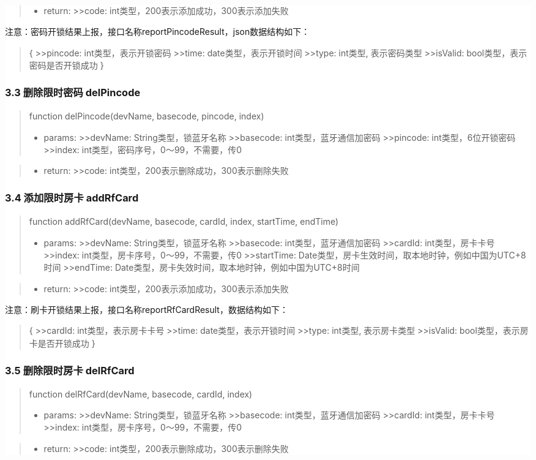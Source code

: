   >* return: 
    >>code: int类型，200表示添加成功，300表示添加失败 

  注意：密码开锁结果上报，接口名称reportPincodeResult，json数据结构如下：
  > {
    >>pincode: int类型，表示开锁密码
    >>time: date类型，表示开锁时间
    >>type: int类型, 表示密码类型
    >>isValid: bool类型，表示密码是否开锁成功
  > }   

### 3.3 删除限时密码 delPincode
  >function delPincode(devName, basecode, pincode, index)
  >* params: 
    >>devName: String类型，锁蓝牙名称
    >>basecode: int类型，蓝牙通信加密码
    >>pincode: int类型，6位开锁密码
    >>index: int类型，密码序号，0～99，不需要，传0

  >* return: 
    >>code: int类型，200表示删除成功，300表示删除失败     

### 3.4 添加限时房卡 addRfCard
  >function addRfCard(devName, basecode, cardId, index, startTime, endTime)
  >* params: 
    >>devName: String类型，锁蓝牙名称
    >>basecode: int类型，蓝牙通信加密码
    >>cardId: int类型，房卡卡号
    >>index: int类型，房卡序号，0～99，不需要，传0
    >>startTime: Date类型，房卡生效时间，取本地时钟，例如中国为UTC+8时间
    >>endTime: Date类型，房卡失效时间，取本地时钟，例如中国为UTC+8时间

  >* return: 
    >>code: int类型，200表示添加成功，300表示添加失败    

  注意：刷卡开锁结果上报，接口名称reportRfCardResult，数据结构如下：
  > {
    >>cardId: int类型，表示房卡卡号
    >>time: date类型，表示开锁时间
    >>type: int类型, 表示房卡类型
    >>isValid: bool类型，表示房卡是否开锁成功
  > } 
  
### 3.5 删除限时房卡 delRfCard
  >function delRfCard(devName, basecode, cardId, index)
  >* params: 
    >>devName: String类型，锁蓝牙名称
    >>basecode: int类型，蓝牙通信加密码
    >>cardId: int类型，房卡卡号
    >>index: int类型，房卡序号，0～99，不需要，传0

  >* return: 
    >>code: int类型，200表示删除成功，300表示删除失败    
